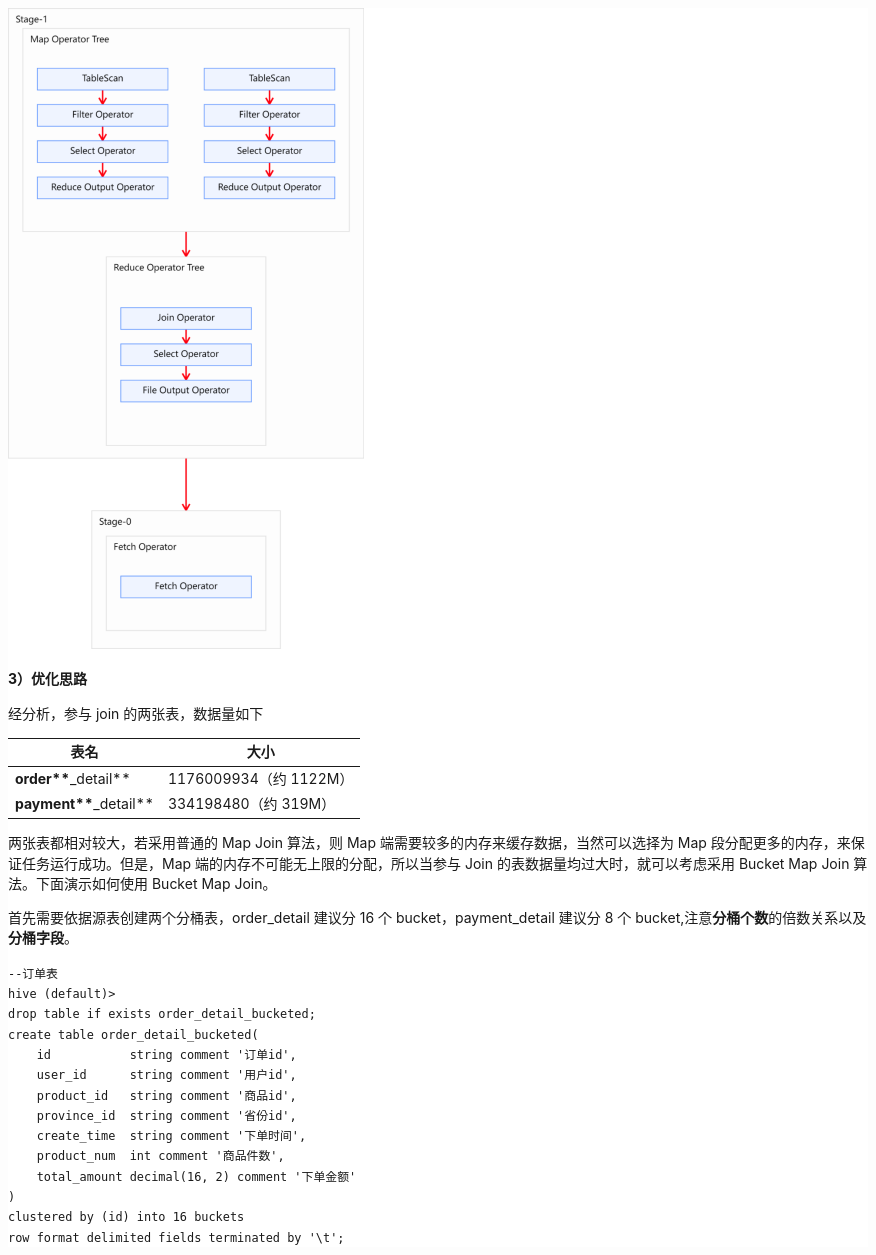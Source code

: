 ![image-20231018220037705](../../.vuepress/public/kafka/image-20231018220037705.png)

**3）优化思路**

经分析，参与 join 的两张表，数据量如下

| **表名**                    | **大小**               |
| --------------------------- | ---------------------- |
| **order\*\***\_detail\*\*   | 1176009934（约 1122M） |
| **payment\*\***\_detail\*\* | 334198480（约 319M）   |

两张表都相对较大，若采用普通的 Map Join 算法，则 Map 端需要较多的内存来缓存数据，当然可以选择为 Map 段分配更多的内存，来保证任务运行成功。但是，Map 端的内存不可能无上限的分配，所以当参与 Join 的表数据量均过大时，就可以考虑采用 Bucket Map Join 算法。下面演示如何使用 Bucket Map Join。

首先需要依据源表创建两个分桶表，order_detail 建议分 16 个 bucket，payment_detail 建议分 8 个 bucket,注意**分桶个数**的倍数关系以及**分桶字段**。

```
--订单表
hive (default)>
drop table if exists order_detail_bucketed;
create table order_detail_bucketed(
    id           string comment '订单id',
    user_id      string comment '用户id',
    product_id   string comment '商品id',
    province_id  string comment '省份id',
    create_time  string comment '下单时间',
    product_num  int comment '商品件数',
    total_amount decimal(16, 2) comment '下单金额'
)
clustered by (id) into 16 buckets
row format delimited fields terminated by '\t';

```